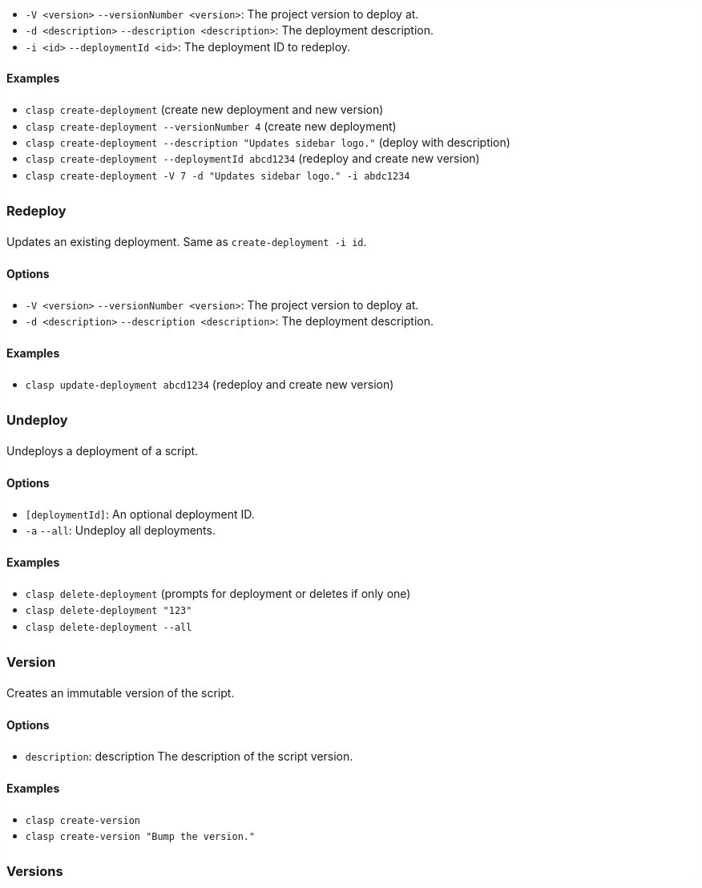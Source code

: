 - `-V <version>` `--versionNumber <version>`: The project version to deploy at.
- `-d <description>` `--description <description>`: The deployment description.
- `-i <id>` `--deploymentId <id>`: The deployment ID to redeploy.

#### Examples

- `clasp create-deployment` (create new deployment and new version)
- `clasp create-deployment --versionNumber 4` (create new deployment)
- `clasp create-deployment --description "Updates sidebar logo."` (deploy with description)
- `clasp create-deployment --deploymentId abcd1234` (redeploy and create new version)
- `clasp create-deployment -V 7 -d "Updates sidebar logo." -i abdc1234`

### Redeploy

Updates an existing deployment. Same as `create-deployment -i id`.

#### Options

- `-V <version>` `--versionNumber <version>`: The project version to deploy at.
- `-d <description>` `--description <description>`: The deployment description.

#### Examples

- `clasp update-deployment abcd1234` (redeploy and create new version)

### Undeploy

Undeploys a deployment of a script.

#### Options

- `[deploymentId]`: An optional deployment ID.
- `-a` `--all`: Undeploy all deployments.

#### Examples

- `clasp delete-deployment` (prompts for deployment or deletes if only one)
- `clasp delete-deployment "123"`
- `clasp delete-deployment --all`

### Version

Creates an immutable version of the script.

#### Options

- `description`: description The description of the script version.

#### Examples

- `clasp create-version`
- `clasp create-version "Bump the version."`

### Versions
